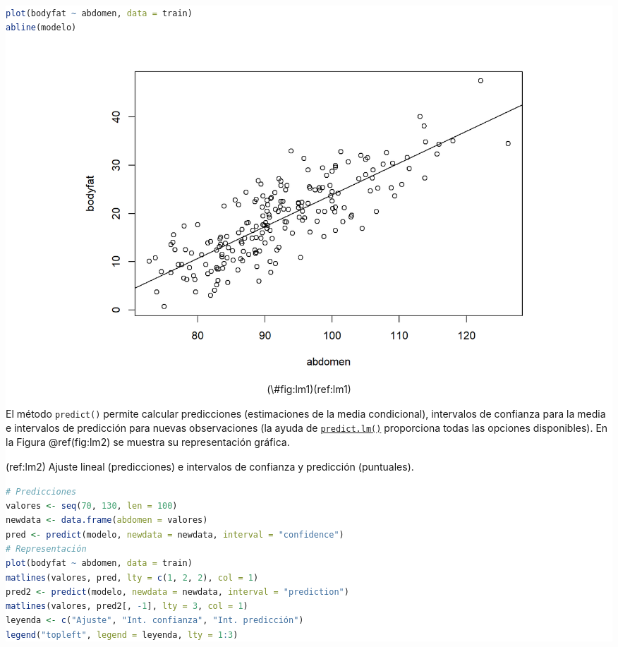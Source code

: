 ```r
plot(bodyfat ~ abdomen, data = train)
abline(modelo)
```

<div class="figure" style="text-align: center">
<img src="02-clasicos_files/figure-html/lm1-1.png" alt="(ref:lm1)" width="75%" />
<p class="caption">(\#fig:lm1)(ref:lm1)</p>
</div>

El método `predict()` permite calcular predicciones (estimaciones de la media condicional), intervalos de confianza para la media e intervalos de predicción para nuevas observaciones (la ayuda de [`predict.lm()`](https://rdrr.io/r/stats/predict.lm.html) proporciona todas las opciones disponibles). 
En la Figura \@ref(fig:lm2) se muestra su representación gráfica.

(ref:lm2) Ajuste lineal (predicciones) e intervalos de confianza y predicción (puntuales).


```r
# Predicciones
valores <- seq(70, 130, len = 100)
newdata <- data.frame(abdomen = valores)
pred <- predict(modelo, newdata = newdata, interval = "confidence")
# Representación
plot(bodyfat ~ abdomen, data = train)
matlines(valores, pred, lty = c(1, 2, 2), col = 1)
pred2 <- predict(modelo, newdata = newdata, interval = "prediction")
matlines(valores, pred2[, -1], lty = 3, col = 1)
leyenda <- c("Ajuste", "Int. confianza", "Int. predicción")
legend("topleft", legend = leyenda, lty = 1:3)
```


[^seleccion-rlm-1]: Con los criterios habituales, el mejor modelo con un número de variables prefijado no depende del criterio empleado. 
[^seleccion-rlm-2]: También está disponible la función `step()` del paquete base 
[^analisis-rlm-1]: La influencia a priori (*leverage*) depende de los valores de las variables explicativas, y cuando es mayor que  $2(p+1)/2$ se considera que la observación está muy alejada del centro de los datos.
[^analisis-rlm-2]: Estas funciones también permitirían detectar observaciones atípicas o influyentes mediante el argumento `id` (como se muestra en la Sección \@ref(analisis-glm)).
[^analisis-rlm-3]: Para diagnosticar si hay problemas de dependencia temporal sería importante mantener el orden original de recogida de los datos.
[^analisis-rlm-4]: Por tanto, no tienen unidades y se interpretarían como el cambio en desviaciones estándar de la variable dependiente al aumentar el correspondiente predictor en una desviación estándar.
[^analisis-glm-1]: Normalmente se sigue un proceso iterativo, eliminando la más atípica (o influyente) en cada paso, hasta que ninguna observación se identifique como atípica (o influyente).
[^metodos-generadores-1]: @NIPS2001_ng afirman, ya en la introducción del artículo, que: "Se debe resolver el problema (de clasificación) directamente y nunca resolver un problema más general como un paso intermedio (como modelar, también, $P(\mathbf{X}=\mathbf{x} \vert Y = k)$).
[^class-otros-1]: Donde $\propto$ indica "proporcional a", igual salvo una constante multiplicadora; en este caso  $1/c$, donde $c = f(\mathbf{X}=\mathbf{x})$ es la denominada *constante normalizadora*. 
[^nota-bayes-1]: Aunque al imprimir los resultados aparece `Naive Bayes Classifier for Discrete Predictors`, se trata de un error. En este caso, todos los predictores son continuos.   